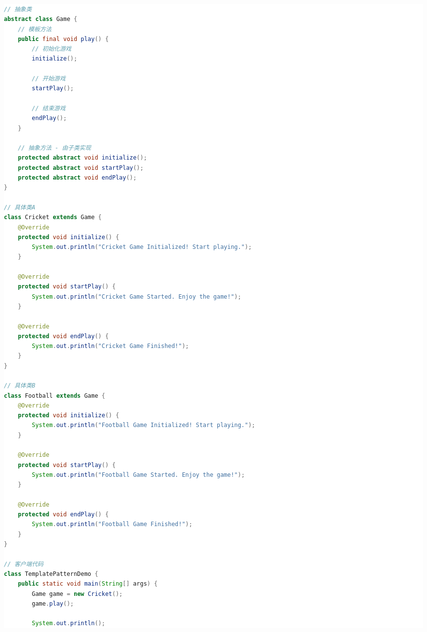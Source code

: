 ```java
// 抽象类
abstract class Game {
    // 模板方法
    public final void play() {
        // 初始化游戏
        initialize();

        // 开始游戏
        startPlay();

        // 结束游戏
        endPlay();
    }

    // 抽象方法 - 由子类实现
    protected abstract void initialize();
    protected abstract void startPlay();
    protected abstract void endPlay();
}

// 具体类A
class Cricket extends Game {
    @Override
    protected void initialize() {
        System.out.println("Cricket Game Initialized! Start playing.");
    }

    @Override
    protected void startPlay() {
        System.out.println("Cricket Game Started. Enjoy the game!");
    }

    @Override
    protected void endPlay() {
        System.out.println("Cricket Game Finished!");
    }
}

// 具体类B
class Football extends Game {
    @Override
    protected void initialize() {
        System.out.println("Football Game Initialized! Start playing.");
    }

    @Override
    protected void startPlay() {
        System.out.println("Football Game Started. Enjoy the game!");
    }

    @Override
    protected void endPlay() {
        System.out.println("Football Game Finished!");
    }
}

// 客户端代码
class TemplatePatternDemo {
    public static void main(String[] args) {
        Game game = new Cricket();
        game.play();

        System.out.println();
```